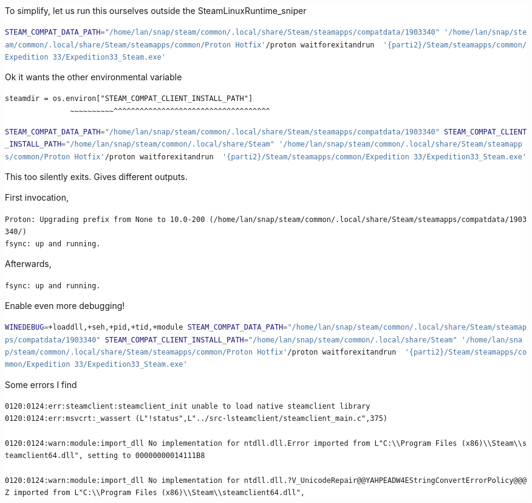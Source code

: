 To simplify, let us run this ourselves outside the SteamLinuxRuntime_sniper

````sh
STEAM_COMPAT_DATA_PATH="/home/lan/snap/steam/common/.local/share/Steam/steamapps/compatdata/1903340" '/home/lan/snap/steam/common/.local/share/Steam/steamapps/common/Proton Hotfix'/proton waitforexitandrun  '{parti2}/Steam/steamapps/common/Expedition 33/Expedition33_Steam.exe'
````

Ok it wants the other environmental variable

````
steamdir = os.environ["STEAM_COMPAT_CLIENT_INSTALL_PATH"]
               ~~~~~~~~~~^^^^^^^^^^^^^^^^^^^^^^^^^^^^^^^^^^^^
````

````sh
STEAM_COMPAT_DATA_PATH="/home/lan/snap/steam/common/.local/share/Steam/steamapps/compatdata/1903340" STEAM_COMPAT_CLIENT_INSTALL_PATH="/home/lan/snap/steam/common/.local/share/Steam" '/home/lan/snap/steam/common/.local/share/Steam/steamapps/common/Proton Hotfix'/proton waitforexitandrun  '{parti2}/Steam/steamapps/common/Expedition 33/Expedition33_Steam.exe'
````

This too silently exits. Gives different outputs.

First invocation,

````
Proton: Upgrading prefix from None to 10.0-200 (/home/lan/snap/steam/common/.local/share/Steam/steamapps/compatdata/1903340/)
fsync: up and running.
````

Afterwards,

````
fsync: up and running.
````

Enable even more debugging!

````sh
WINEDEBUG=+loaddll,+seh,+pid,+tid,+module STEAM_COMPAT_DATA_PATH="/home/lan/snap/steam/common/.local/share/Steam/steamapps/compatdata/1903340" STEAM_COMPAT_CLIENT_INSTALL_PATH="/home/lan/snap/steam/common/.local/share/Steam" '/home/lan/snap/steam/common/.local/share/Steam/steamapps/common/Proton Hotfix'/proton waitforexitandrun  '{parti2}/Steam/steamapps/common/Expedition 33/Expedition33_Steam.exe'
````

Some errors I find

````
0120:0124:err:steamclient:steamclient_init unable to load native steamclient library                                                                                                          
0120:0124:err:msvcrt:_wassert (L"!status",L"../src-lsteamclient/steamclient_main.c",375)

0120:0124:warn:module:import_dll No implementation for ntdll.dll.Error imported from L"C:\\Program Files (x86)\\Steam\\steamclient64.dll", setting to 00000000014111B8                        

0120:0124:warn:module:import_dll No implementation for ntdll.dll.?V_UnicodeRepair@@YAHPEADW4EStringConvertErrorPolicy@@@Z imported from L"C:\\Program Files (x86)\\Steam\\steamclient64.dll", 
````
